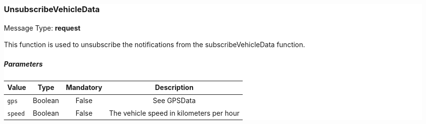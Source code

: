 
### UnsubscribeVehicleData
Message Type: **request**

This function is used to unsubscribe the notifications from the subscribeVehicleData function.

##### Parameters

| Value |  Type | Mandatory | Description | 
| ---------- | ---------- |:-----------: |:-----------:|
|`gps`|Boolean|False|See GPSData|
|`speed`|Boolean|False|The vehicle speed in kilometers per hour|
